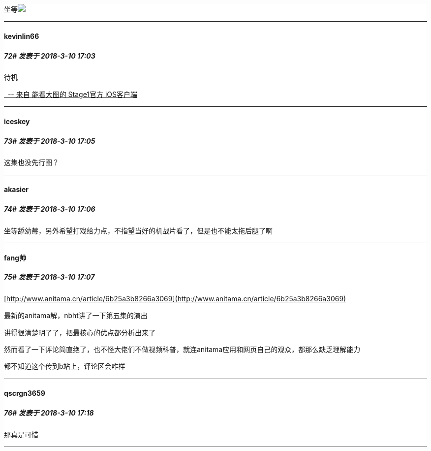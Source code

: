 
坐等<img src="https://static.saraba1st.com/image/smiley/face2017/037.png" referrerpolicy="no-referrer">


*****

####  kevinlin66  
##### 72#       发表于 2018-3-10 17:03


待机

[  -- 来自 能看大图的 Stage1官方 iOS客户端](https://itunes.apple.com/fi/app/saraba1st/id1221237470?mt=8)


*****

####  iceskey  
##### 73#       发表于 2018-3-10 17:05


这集也没先行图？


*****

####  akasier  
##### 74#       发表于 2018-3-10 17:06


坐等舔幼莓，另外希望打戏给力点，不指望当好的机战片看了，但是也不能太拖后腿了啊


*****

####  fang帅  
##### 75#       发表于 2018-3-10 17:07


[http://www.anitama.cn/article/6b25a3b8266a3069](http://www.anitama.cn/article/6b25a3b8266a3069)

最新的anitama解，nbht讲了一下第五集的演出

讲得很清楚明了了，把最核心的优点都分析出来了

然而看了一下评论简直绝了，也不怪大佬们不做视频科普，就连anitama应用和网页自己的观众，都那么缺乏理解能力

都不知道这个传到b站上，评论区会咋样


*****

####  qscrgn3659  
##### 76#       发表于 2018-3-10 17:18


那真是可惜


*****
